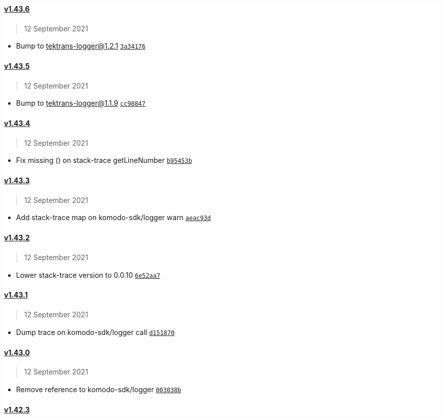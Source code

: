 #### [v1.43.6](https://gitlab.kodesumber.com/komodo/komodo-sdk/compare/v1.43.5...v1.43.6)

> 12 September 2021

- Bump to tektrans-logger@1.2.1 [`3a34176`](https://gitlab.kodesumber.com/komodo/komodo-sdk/commit/3a34176ce28e5308c379cccee3aee6aed523a282)

#### [v1.43.5](https://gitlab.kodesumber.com/komodo/komodo-sdk/compare/v1.43.4...v1.43.5)

> 12 September 2021

- Bump to tektrans-logger@1.1.9 [`cc98847`](https://gitlab.kodesumber.com/komodo/komodo-sdk/commit/cc988474197279363ed5d43d2a9768c1f1ebde14)

#### [v1.43.4](https://gitlab.kodesumber.com/komodo/komodo-sdk/compare/v1.43.3...v1.43.4)

> 12 September 2021

- Fix missing () on stack-trace getLineNumber [`b95453b`](https://gitlab.kodesumber.com/komodo/komodo-sdk/commit/b95453bc1f0717edb36374d57ccdb6597beeb0a5)

#### [v1.43.3](https://gitlab.kodesumber.com/komodo/komodo-sdk/compare/v1.43.2...v1.43.3)

> 12 September 2021

- Add stack-trace map on komodo-sdk/logger warn [`aeac93d`](https://gitlab.kodesumber.com/komodo/komodo-sdk/commit/aeac93d3fe45fc01c331273316ef1b1edcb25849)

#### [v1.43.2](https://gitlab.kodesumber.com/komodo/komodo-sdk/compare/v1.43.1...v1.43.2)

> 12 September 2021

- Lower stack-trace version to 0.0.10 [`6e52aa7`](https://gitlab.kodesumber.com/komodo/komodo-sdk/commit/6e52aa73ee3bde8acf61d86d350e7f67b8d5091a)

#### [v1.43.1](https://gitlab.kodesumber.com/komodo/komodo-sdk/compare/v1.43.0...v1.43.1)

> 12 September 2021

- Dump trace on komodo-sdk/logger call [`d151870`](https://gitlab.kodesumber.com/komodo/komodo-sdk/commit/d15187026bdfed59ee1f4a9352def251b8ab5c88)

#### [v1.43.0](https://gitlab.kodesumber.com/komodo/komodo-sdk/compare/v1.42.3...v1.43.0)

> 12 September 2021

- Remove reference to komodo-sdk/logger [`003038b`](https://gitlab.kodesumber.com/komodo/komodo-sdk/commit/003038ba0b0829fde47637bc38d831c6ef33da6b)

#### [v1.42.3](https://gitlab.kodesumber.com/komodo/komodo-sdk/compare/v1.42.2...v1.42.3)
